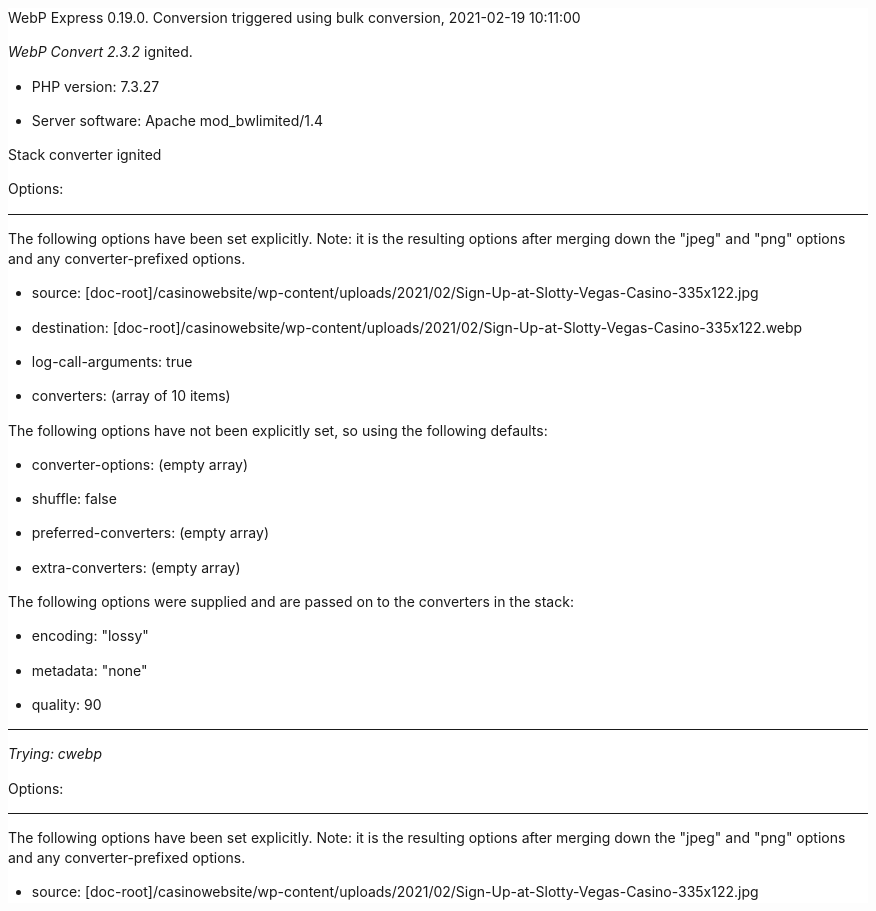 WebP Express 0.19.0. Conversion triggered using bulk conversion, 2021-02-19 10:11:00


*WebP Convert 2.3.2*  ignited.

- PHP version: 7.3.27

- Server software: Apache mod_bwlimited/1.4


Stack converter ignited


Options:

------------

The following options have been set explicitly. Note: it is the resulting options after merging down the "jpeg" and "png" options and any converter-prefixed options.

- source: [doc-root]/casinowebsite/wp-content/uploads/2021/02/Sign-Up-at-Slotty-Vegas-Casino-335x122.jpg

- destination: [doc-root]/casinowebsite/wp-content/uploads/2021/02/Sign-Up-at-Slotty-Vegas-Casino-335x122.webp

- log-call-arguments: true

- converters: (array of 10 items)


The following options have not been explicitly set, so using the following defaults:

- converter-options: (empty array)

- shuffle: false

- preferred-converters: (empty array)

- extra-converters: (empty array)


The following options were supplied and are passed on to the converters in the stack:

- encoding: "lossy"

- metadata: "none"

- quality: 90

------------



*Trying: cwebp* 


Options:

------------

The following options have been set explicitly. Note: it is the resulting options after merging down the "jpeg" and "png" options and any converter-prefixed options.

- source: [doc-root]/casinowebsite/wp-content/uploads/2021/02/Sign-Up-at-Slotty-Vegas-Casino-335x122.jpg

